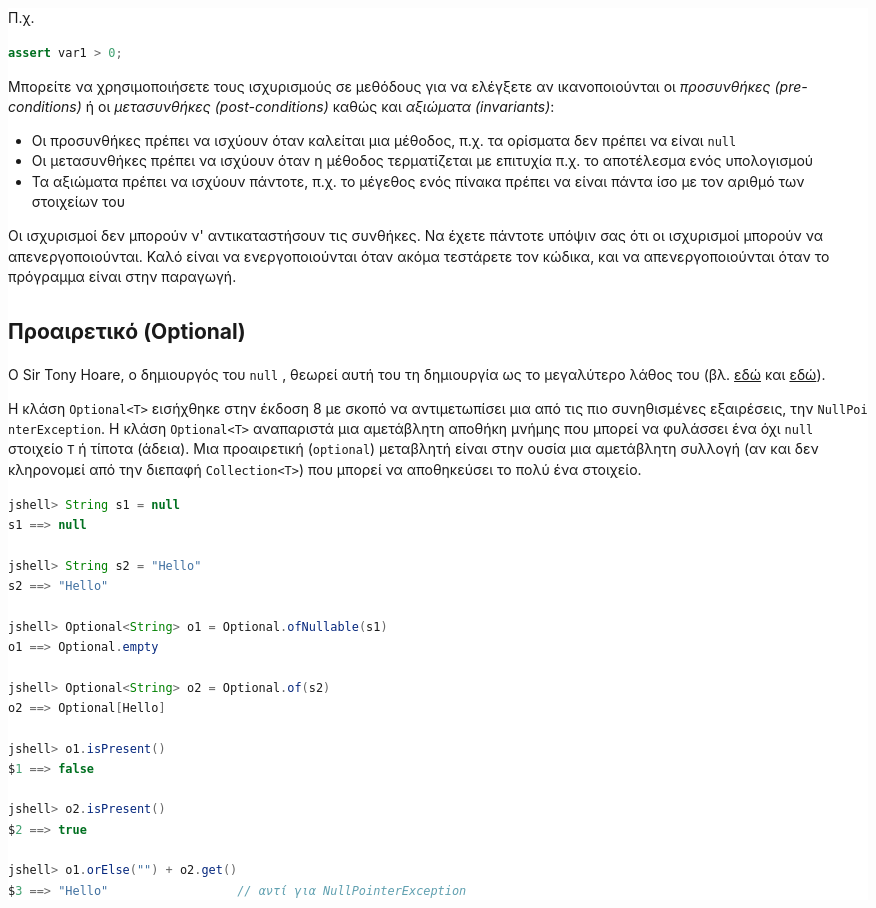 Π.χ.

```java
assert var1 > 0;
```

Μπορείτε να χρησιμοποιήσετε τους ισχυρισμούς σε μεθόδους για να ελέγξετε αν ικανοποιούνται οι _προσυνθήκες (pre-conditions)_ ή οι _μετασυνθήκες (post-conditions)_ καθώς και _αξιώματα (invariants)_:

* Οι προσυνθήκες πρέπει να ισχύουν όταν καλείται μια μέθοδος, π.χ. τα ορίσματα δεν πρέπει να είναι ```null```
* Οι μετασυνθήκες πρέπει να ισχύουν όταν η μέθοδος τερματίζεται με επιτυχία π.χ. το αποτέλεσμα ενός υπολογισμού
* Τα αξιώματα πρέπει να ισχύουν πάντοτε, π.χ. το μέγεθος ενός πίνακα πρέπει να είναι πάντα ίσο με τον αριθμό των στοιχείων του

Οι ισχυρισμοί δεν μπορούν ν' αντικαταστήσουν τις συνθήκες. Να έχετε πάντοτε υπόψιν σας ότι οι ισχυρισμοί μπορούν να απενεργοποιούνται. Καλό είναι να ενεργοποιούνται όταν ακόμα τεστάρετε τον κώδικα, και να απενεργοποιούνται όταν το πρόγραμμα είναι στην παραγωγή.

## Προαιρετικό (Optional)

Ο Sir Tony Hoare, ο δημιουργός του ```null``` , θεωρεί αυτή του τη δημιουργία ως το μεγαλύτερο λάθος του (βλ. [εδώ](https://en.wikipedia.org/wiki/Tony_Hoare#Apologies_and_retractions) και [εδώ](https://www.infoq.com/presentations/Null-References-The-Billion-Dollar-Mistake-Tony-Hoare)).

Η κλάση ```Optional<T>``` εισήχθηκε στην έκδοση 8 με σκοπό να αντιμετωπίσει μια από τις πιο συνηθισμένες εξαιρέσεις, την ```NullPointerException```. Η κλάση ```Optional<T>``` αναπαριστά μια αμετάβλητη αποθήκη μνήμης που μπορεί να φυλάσσει ένα όχι ```null``` στοιχείο ```T``` ή τίποτα (άδεια). Μια προαιρετική (```optional```) μεταβλητή είναι στην ουσία μια αμετάβλητη συλλογή (αν και δεν κληρονομεί από την διεπαφή ```Collection<T>```) που μπορεί να αποθηκεύσει το πολύ ένα στοιχείο. 

```java
jshell> String s1 = null
s1 ==> null

jshell> String s2 = "Hello"
s2 ==> "Hello" 

jshell> Optional<String> o1 = Optional.ofNullable(s1)
o1 ==> Optional.empty

jshell> Optional<String> o2 = Optional.of(s2)
o2 ==> Optional[Hello]

jshell> o1.isPresent()
$1 ==> false

jshell> o2.isPresent()
$2 ==> true

jshell> o1.orElse("") + o2.get()    
$3 ==> "Hello"					// αντί για NullPointerException
```
